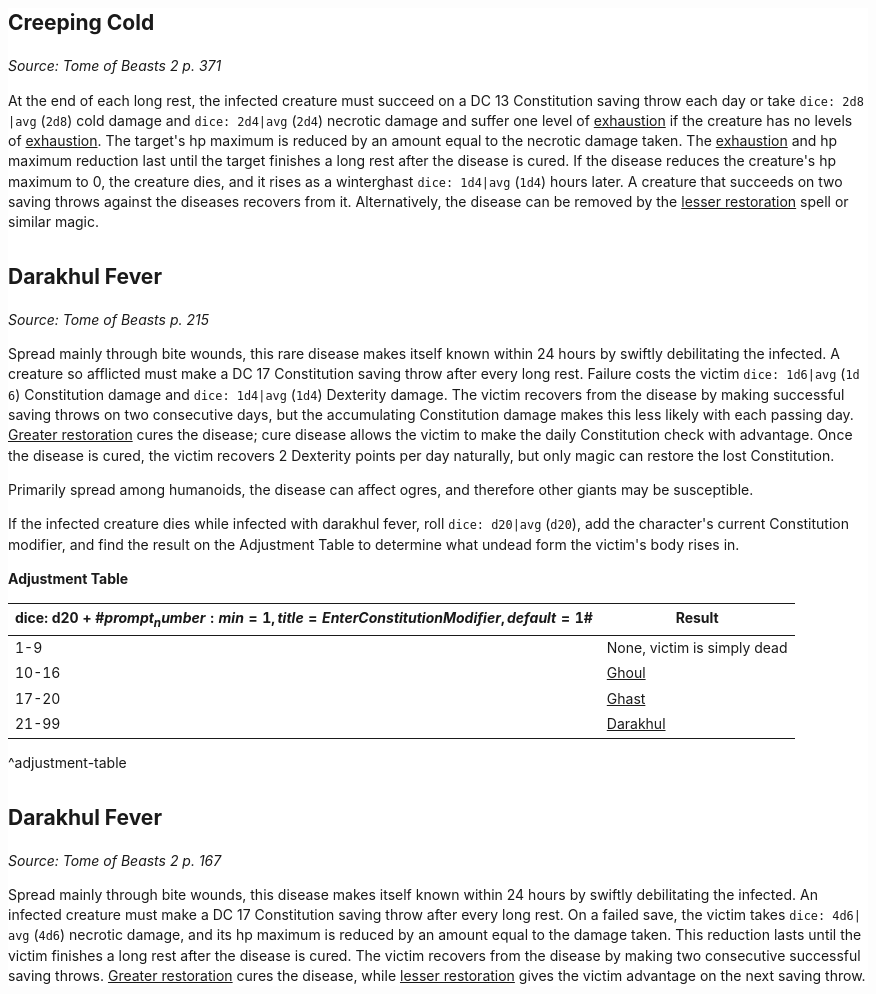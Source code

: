 ## Creeping Cold
_Source: Tome of Beasts 2 p. 371_

At the end of each long rest, the infected creature must succeed on a DC 13 Constitution saving throw each day or take `dice: 2d8|avg` (`2d8`) cold damage and `dice: 2d4|avg` (`2d4`) necrotic damage and suffer one level of [exhaustion](./conditions.md##exhaustion) if the creature has no levels of [exhaustion](./conditions.md##exhaustion). The target's hp maximum is reduced by an amount equal to the necrotic damage taken. The [exhaustion](./conditions.md##exhaustion) and hp maximum reduction last until the target finishes a long rest after the disease is cured. If the disease reduces the creature's hp maximum to 0, the creature dies, and it rises as a winterghast `dice: 1d4|avg` (`1d4`) hours later. A creature that succeeds on two saving throws against the diseases recovers from it. Alternatively, the disease can be removed by the [lesser restoration](../../../lesser-restoration.md.md) spell or similar magic.

## Darakhul Fever
_Source: Tome of Beasts p. 215_

Spread mainly through bite wounds, this rare disease makes itself known within 24 hours by swiftly debilitating the infected. A creature so afflicted must make a DC 17 Constitution saving throw after every long rest. Failure costs the victim `dice: 1d6|avg` (`1d6`) Constitution damage and `dice: 1d4|avg` (`1d4`) Dexterity damage. The victim recovers from the disease by making successful saving throws on two consecutive days, but the accumulating Constitution damage makes this less likely with each passing day. [Greater restoration](../../../greater-restoration.md.md.md.md) cures the disease; cure disease allows the victim to make the daily Constitution check with advantage. Once the disease is cured, the victim recovers 2 Dexterity points per day naturally, but only magic can restore the lost Constitution.

Primarily spread among humanoids, the disease can affect ogres, and therefore other giants may be susceptible.

If the infected creature dies while infected with darakhul fever, roll `dice: d20|avg` (`d20`), add the character's current Constitution modifier, and find the result on the Adjustment Table to determine what undead form the victim's body rises in.

**Adjustment Table**

| dice: d20 + #$prompt_number:min=1,title=Enter Constitution Modifier,default=1$# | Result |
|---------------------------------------------------------------------------------|--------|
| 1-9 | None, victim is simply dead |
| 10-16 | [Ghoul](../../../ghoul.md) |
| 17-20 | [Ghast](../../../ghast.md) |
| 21-99 | [Darakhul](../../../darakhul-ghoul-tob.md) |
^adjustment-table

## Darakhul Fever
_Source: Tome of Beasts 2 p. 167_

Spread mainly through bite wounds, this disease makes itself known within 24 hours by swiftly debilitating the infected. An infected creature must make a DC 17 Constitution saving throw after every long rest. On a failed save, the victim takes `dice: 4d6|avg` (`4d6`) necrotic damage, and its hp maximum is reduced by an amount equal to the damage taken. This reduction lasts until the victim finishes a long rest after the disease is cured. The victim recovers from the disease by making two consecutive successful saving throws. [Greater restoration](../../../greater-restoration.md.md.md.md) cures the disease, while [lesser restoration](../../../lesser-restoration.md.md) gives the victim advantage on the next saving throw.
